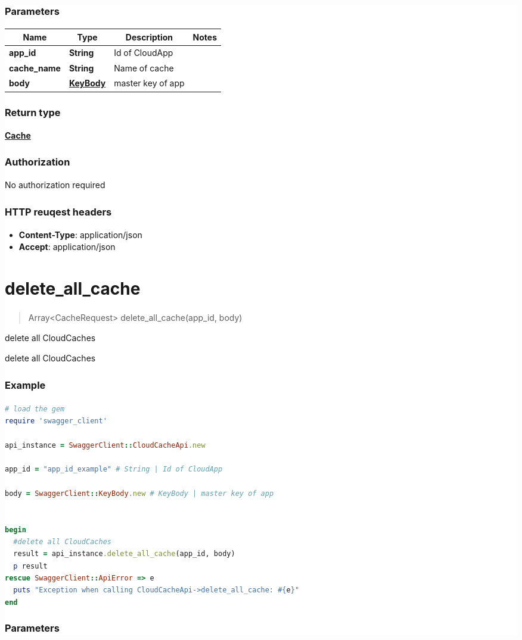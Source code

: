 ### Parameters

Name | Type | Description  | Notes
------------- | ------------- | ------------- | -------------
 **app_id** | **String**| Id of CloudApp | 
 **cache_name** | **String**| Name of cache | 
 **body** | [**KeyBody**](KeyBody.md)| master key of app | 

### Return type

[**Cache**](Cache.md)

### Authorization

No authorization required

### HTTP reuqest headers

 - **Content-Type**: application/json
 - **Accept**: application/json



# **delete_all_cache**
> Array&lt;CacheRequest&gt; delete_all_cache(app_id, body)

delete all CloudCaches

delete all CloudCaches

### Example
```ruby
# load the gem
require 'swagger_client'

api_instance = SwaggerClient::CloudCacheApi.new

app_id = "app_id_example" # String | Id of CloudApp

body = SwaggerClient::KeyBody.new # KeyBody | master key of app


begin
  #delete all CloudCaches
  result = api_instance.delete_all_cache(app_id, body)
  p result
rescue SwaggerClient::ApiError => e
  puts "Exception when calling CloudCacheApi->delete_all_cache: #{e}"
end
```

### Parameters
